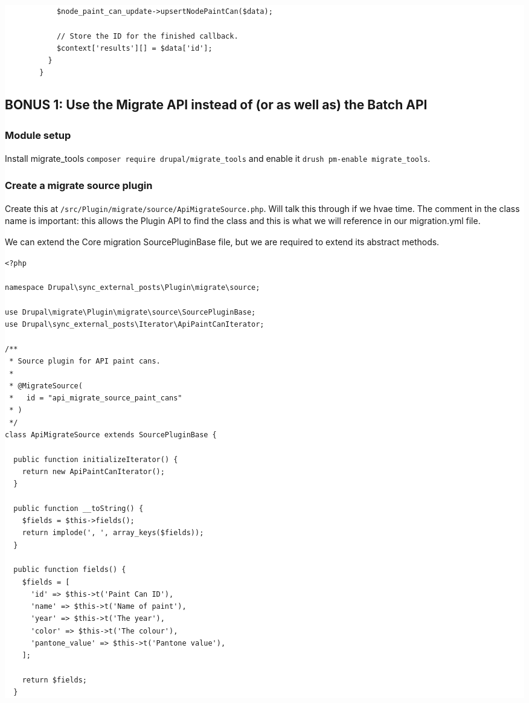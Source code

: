 ```
            $node_paint_can_update->upsertNodePaintCan($data);

            // Store the ID for the finished callback.
            $context['results'][] = $data['id'];
          }
        }
```

## BONUS 1: Use the Migrate API instead of (or as well as) the Batch API

### Module setup

Install migrate_tools `composer require drupal/migrate_tools` and enable it `drush pm-enable migrate_tools`.

### Create a migrate source plugin

Create this at `/src/Plugin/migrate/source/ApiMigrateSource.php`.
Will talk this through if we hvae time. The comment in the class
name is important: this allows the Plugin API to find the class and
this is what we will reference in our migration.yml file.

We can extend the Core migration SourcePluginBase file, but we
are required to extend its abstract methods.

```
<?php

namespace Drupal\sync_external_posts\Plugin\migrate\source;

use Drupal\migrate\Plugin\migrate\source\SourcePluginBase;
use Drupal\sync_external_posts\Iterator\ApiPaintCanIterator;

/**
 * Source plugin for API paint cans.
 *
 * @MigrateSource(
 *   id = "api_migrate_source_paint_cans"
 * )
 */
class ApiMigrateSource extends SourcePluginBase {

  public function initializeIterator() {
    return new ApiPaintCanIterator();
  }

  public function __toString() {
    $fields = $this->fields();
    return implode(', ', array_keys($fields));
  }

  public function fields() {
    $fields = [
      'id' => $this->t('Paint Can ID'),
      'name' => $this->t('Name of paint'),
      'year' => $this->t('The year'),
      'color' => $this->t('The colour'),
      'pantone_value' => $this->t('Pantone value'),
    ];

    return $fields;
  }

```